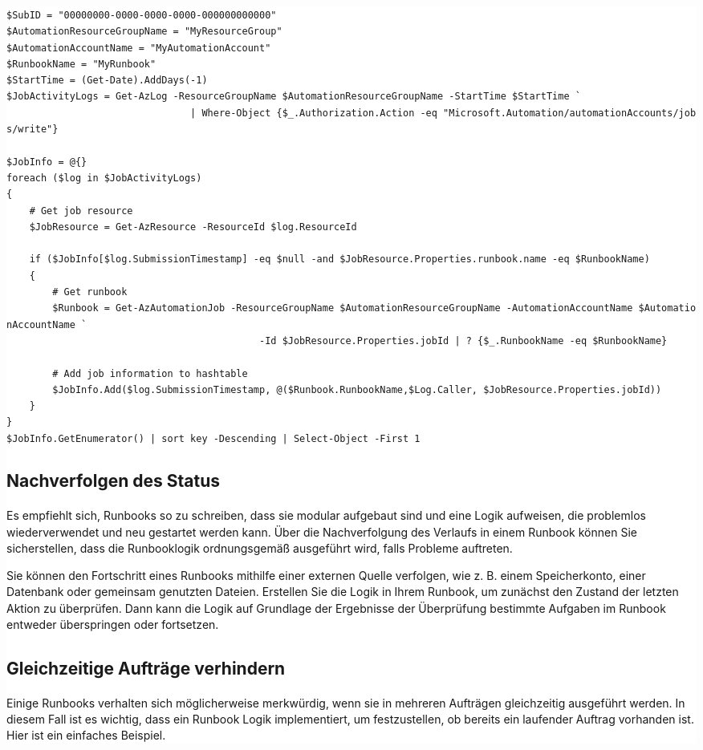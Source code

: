 ```powershell-interactive
$SubID = "00000000-0000-0000-0000-000000000000"
$AutomationResourceGroupName = "MyResourceGroup"
$AutomationAccountName = "MyAutomationAccount"
$RunbookName = "MyRunbook"
$StartTime = (Get-Date).AddDays(-1)
$JobActivityLogs = Get-AzLog -ResourceGroupName $AutomationResourceGroupName -StartTime $StartTime `
                                | Where-Object {$_.Authorization.Action -eq "Microsoft.Automation/automationAccounts/jobs/write"}

$JobInfo = @{}
foreach ($log in $JobActivityLogs)
{
    # Get job resource
    $JobResource = Get-AzResource -ResourceId $log.ResourceId

    if ($JobInfo[$log.SubmissionTimestamp] -eq $null -and $JobResource.Properties.runbook.name -eq $RunbookName)
    {
        # Get runbook
        $Runbook = Get-AzAutomationJob -ResourceGroupName $AutomationResourceGroupName -AutomationAccountName $AutomationAccountName `
                                            -Id $JobResource.Properties.jobId | ? {$_.RunbookName -eq $RunbookName}

        # Add job information to hashtable
        $JobInfo.Add($log.SubmissionTimestamp, @($Runbook.RunbookName,$Log.Caller, $JobResource.Properties.jobId))
    }
}
$JobInfo.GetEnumerator() | sort key -Descending | Select-Object -First 1
```

## <a name="track-progress"></a>Nachverfolgen des Status

Es empfiehlt sich, Runbooks so zu schreiben, dass sie modular aufgebaut sind und eine Logik aufweisen, die problemlos wiederverwendet und neu gestartet werden kann. Über die Nachverfolgung des Verlaufs in einem Runbook können Sie sicherstellen, dass die Runbooklogik ordnungsgemäß ausgeführt wird, falls Probleme auftreten. 

Sie können den Fortschritt eines Runbooks mithilfe einer externen Quelle verfolgen, wie z. B. einem Speicherkonto, einer Datenbank oder gemeinsam genutzten Dateien. Erstellen Sie die Logik in Ihrem Runbook, um zunächst den Zustand der letzten Aktion zu überprüfen. Dann kann die Logik auf Grundlage der Ergebnisse der Überprüfung bestimmte Aufgaben im Runbook entweder überspringen oder fortsetzen.

## <a name="prevent-concurrent-jobs"></a>Gleichzeitige Aufträge verhindern

Einige Runbooks verhalten sich möglicherweise merkwürdig, wenn sie in mehreren Aufträgen gleichzeitig ausgeführt werden. In diesem Fall ist es wichtig, dass ein Runbook Logik implementiert, um festzustellen, ob bereits ein laufender Auftrag vorhanden ist. Hier ist ein einfaches Beispiel.
